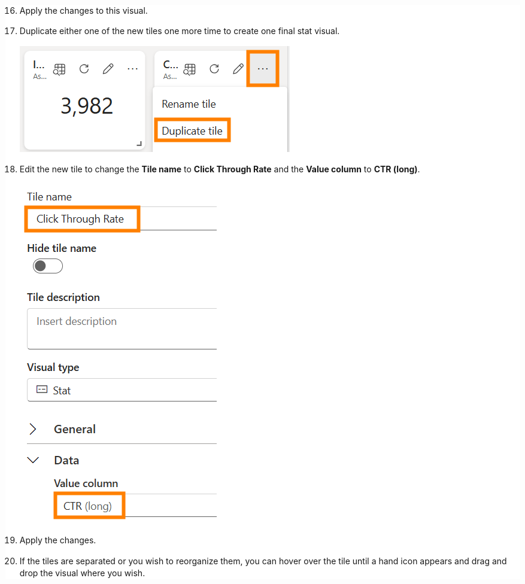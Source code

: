 16. Apply the changes to this visual.

17. Duplicate either one of the new tiles one more time to create one final stat visual.

    ![A screenshot of a computer Description automatically generated](./media/image219.png)

18. Edit the new tile to change the **Tile name** to **Click Through Rate** and the **Value column** to **CTR (long)**.

    ![A screenshot of a computer Description automatically generated](./media/image220.png)
19. Apply the changes.

20. If the tiles are separated or you wish to reorganize them, you can hover over the tile until a hand icon appears and drag and drop the visual where you wish.
